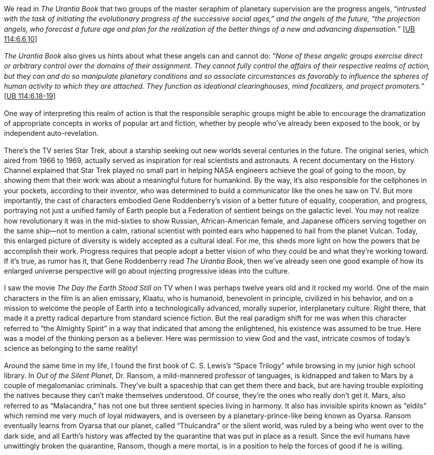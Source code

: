 We read in _The Urantia Book_ that two groups of the master seraphim of planetary supervision are the progress angels, “_intrusted with the task of initiating the evolutionary progress of the successive social ages,” and the angels of the future, “the projection angels, who forecast a future age and plan for the realization of the better things of a new and advancing dispensation._” <a id="a58_386"></a>[[UB 114:6.6,10](/en/The_Urantia_Book/114#p6_6)]

_The Urantia Book_ also gives us hints about what these angels can and cannot do: “_None of these angelic groups exercise direct or arbitrary control over the domains of their assignment. They cannot fully control the affairs of their respective realms of action, but they can and do so manipulate planetary conditions and so associate circumstances as favorably to influence the spheres of human activity to which they are attached. They function as ideational clearinghouses, mind focalizers, and project promoters._” <a id="a60_520"></a>[[UB 114:6.18-19](/en/The_Urantia_Book/114#p6_18)]

One way of interpreting this realm of action is that the responsible seraphic groups might be able to encourage the dramatization of appropriate concepts in works of popular art and fiction, whether by people who’ve already been exposed to the book, or by independent auto-revelation.

There’s the TV series Star Trek, about a starship seeking out new worlds several centuries in the future. The original series, which aired from 1966 to 1969, actually served as inspiration for real scientists and astronauts. A recent documentary on the History Channel explained that Star Trek played no small part in helping NASA engineers achieve the goal of going to the moon, by showing them that their work was about a meaningful future for humankind. By the way, it’s also responsible for the cellphones in your pockets, according to their inventor, who was determined to build a communicator like the ones he saw on TV. But more importantly, the cast of characters embodied Gene Roddenberry’s vision of a better future of equality, cooperation, and progress, portraying not just a unified family of Earth people but a Federation of sentient beings on the galactic level. You may not realize how revolutionary it was in the mid-sixties to show Russian, African-American female, and Japanese officers serving together on the same ship—not to mention a calm, rational scientist with pointed ears who happened to hail from the planet Vulcan. Today, this enlarged picture of diversity is widely accepted as a cultural ideal. For me, this sheds more light on how the powers that be accomplish their work. Progress requires that people adopt a better vision of who they could be and what they’re working toward. If it’s true, as rumor has it, that Gene Roddenberry read _The Urantia Book_, then we’ve already seen one good example of how its enlarged universe perspective will go about injecting progressive ideas into the culture.

I saw the movie _The Day the Earth Stood Still_ on TV when I was perhaps twelve years old and it rocked my world. One of the main characters in the film is an alien emissary, Klaatu, who is humanoid, benevolent in principle, civilized in his behavior, and on a mission to welcome the people of Earth into a technologically advanced, morally superior, interplanetary culture. Right there, that made it a pretty radical departure from standard science fiction. But the real paradigm shift for me was when this character referred to “the Almighty Spirit” in a way that indicated that among the enlightened, his existence was assumed to be true. Here was a model of the thinking person as a believer. Here was permission to view God and the vast, intricate cosmos of today’s science as belonging to the same reality!

Around the same time in my life, I found the first book of C. S. Lewis’s “Space Trilogy” while browsing in my junior high school library. In _Out of the Silent Planet_, Dr. Ransom, a mild-mannered professor of languages, is kidnapped and taken to Mars by a couple of megalomaniac criminals. They’ve built a spaceship that can get them there and back, but are having trouble exploiting the natives because they can’t make themselves understood. Of course, they’re the ones who really don’t get it. Mars, also referred to as “Malacandra,” has not one but three sentient species living in harmony. It also has invisible spirits known as “eldils” which remind me very much of loyal midwayers, and is overseen by a planetary-prince-like being known as Oyarsa. Ransom eventually learns from Oyarsa that our planet, called “Thulcandra” or the silent world, was ruled by a being who went over to the dark side, and all Earth’s history was affected by the quarantine that was put in place as a result. Since the evil humans have unwittingly broken the quarantine, Ransom, though a mere mortal, is in a position to help the forces of good if he is willing.
